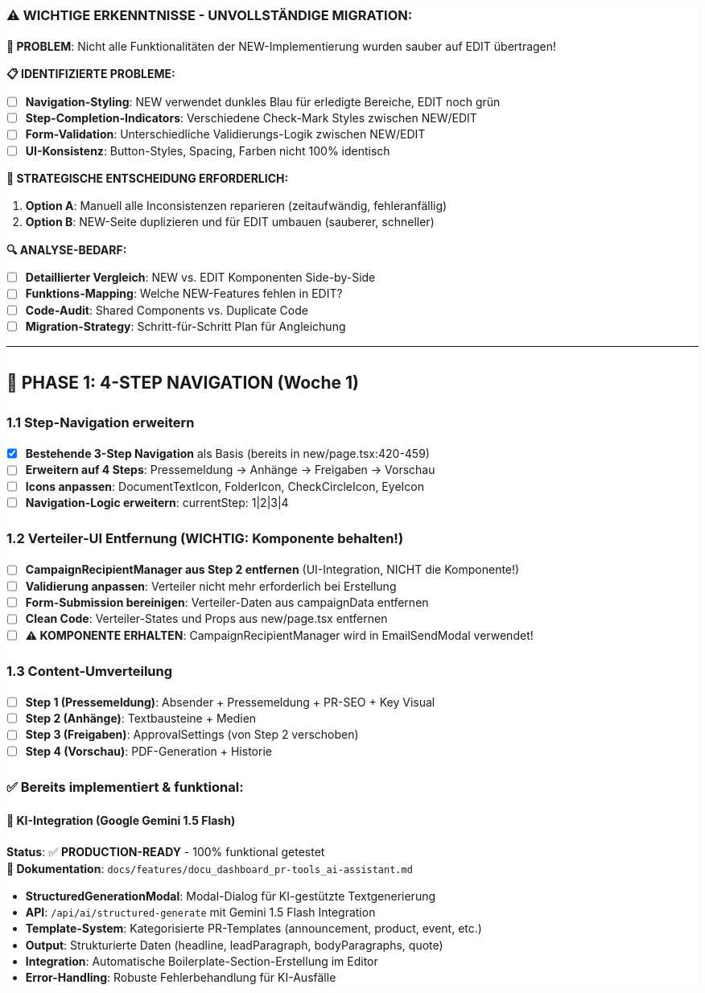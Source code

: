 ### ⚠️ **WICHTIGE ERKENNTNISSE - UNVOLLSTÄNDIGE MIGRATION:**

**🚨 PROBLEM**: Nicht alle Funktionalitäten der NEW-Implementierung wurden sauber auf EDIT übertragen!

**📋 IDENTIFIZIERTE PROBLEME:**
- [ ] **Navigation-Styling**: NEW verwendet dunkles Blau für erledigte Bereiche, EDIT noch grün
- [ ] **Step-Completion-Indicators**: Verschiedene Check-Mark Styles zwischen NEW/EDIT
- [ ] **Form-Validation**: Unterschiedliche Validierungs-Logik zwischen NEW/EDIT
- [ ] **UI-Konsistenz**: Button-Styles, Spacing, Farben nicht 100% identisch

**🤔 STRATEGISCHE ENTSCHEIDUNG ERFORDERLICH:**
1. **Option A**: Manuell alle Inconsistenzen reparieren (zeitaufwändig, fehleranfällig)
2. **Option B**: NEW-Seite duplizieren und für EDIT umbauen (sauberer, schneller)

**🔍 ANALYSE-BEDARF:**
- [ ] **Detaillierter Vergleich**: NEW vs. EDIT Komponenten Side-by-Side
- [ ] **Funktions-Mapping**: Welche NEW-Features fehlen in EDIT?
- [ ] **Code-Audit**: Shared Components vs. Duplicate Code
- [ ] **Migration-Strategy**: Schritt-für-Schritt Plan für Angleichung

---

## 🎯 **PHASE 1: 4-STEP NAVIGATION (Woche 1)**

### 1.1 Step-Navigation erweitern
- [x] **Bestehende 3-Step Navigation** als Basis (bereits in new/page.tsx:420-459)
- [ ] **Erweitern auf 4 Steps**: Pressemeldung → Anhänge → Freigaben → Vorschau
- [ ] **Icons anpassen**: DocumentTextIcon, FolderIcon, CheckCircleIcon, EyeIcon
- [ ] **Navigation-Logic erweitern**: currentStep: 1|2|3|4

### 1.2 Verteiler-UI Entfernung (WICHTIG: Komponente behalten!)
- [ ] **CampaignRecipientManager aus Step 2 entfernen** (UI-Integration, NICHT die Komponente!)
- [ ] **Validierung anpassen**: Verteiler nicht mehr erforderlich bei Erstellung
- [ ] **Form-Submission bereinigen**: Verteiler-Daten aus campaignData entfernen
- [ ] **Clean Code**: Verteiler-States und Props aus new/page.tsx entfernen
- [ ] **⚠️ KOMPONENTE ERHALTEN**: CampaignRecipientManager wird in EmailSendModal verwendet!

### 1.3 Content-Umverteilung
- [ ] **Step 1 (Pressemeldung)**: Absender + Pressemeldung + PR-SEO + Key Visual
- [ ] **Step 2 (Anhänge)**: Textbausteine + Medien  
- [ ] **Step 3 (Freigaben)**: ApprovalSettings (von Step 2 verschoben)
- [ ] **Step 4 (Vorschau)**: PDF-Generation + Historie

### ✅ **Bereits implementiert & funktional:**

#### 🤖 **KI-Integration (Google Gemini 1.5 Flash)**
**Status**: ✅ **PRODUCTION-READY** - 100% funktional getestet  
**📖 Dokumentation**: `docs/features/docu_dashboard_pr-tools_ai-assistant.md`
- **StructuredGenerationModal**: Modal-Dialog für KI-gestützte Textgenerierung
- **API**: `/api/ai/structured-generate` mit Gemini 1.5 Flash Integration
- **Template-System**: Kategorisierte PR-Templates (announcement, product, event, etc.)
- **Output**: Strukturierte Daten (headline, leadParagraph, bodyParagraphs, quote)
- **Integration**: Automatische Boilerplate-Section-Erstellung im Editor
- **Error-Handling**: Robuste Fehlerbehandlung für KI-Ausfälle
